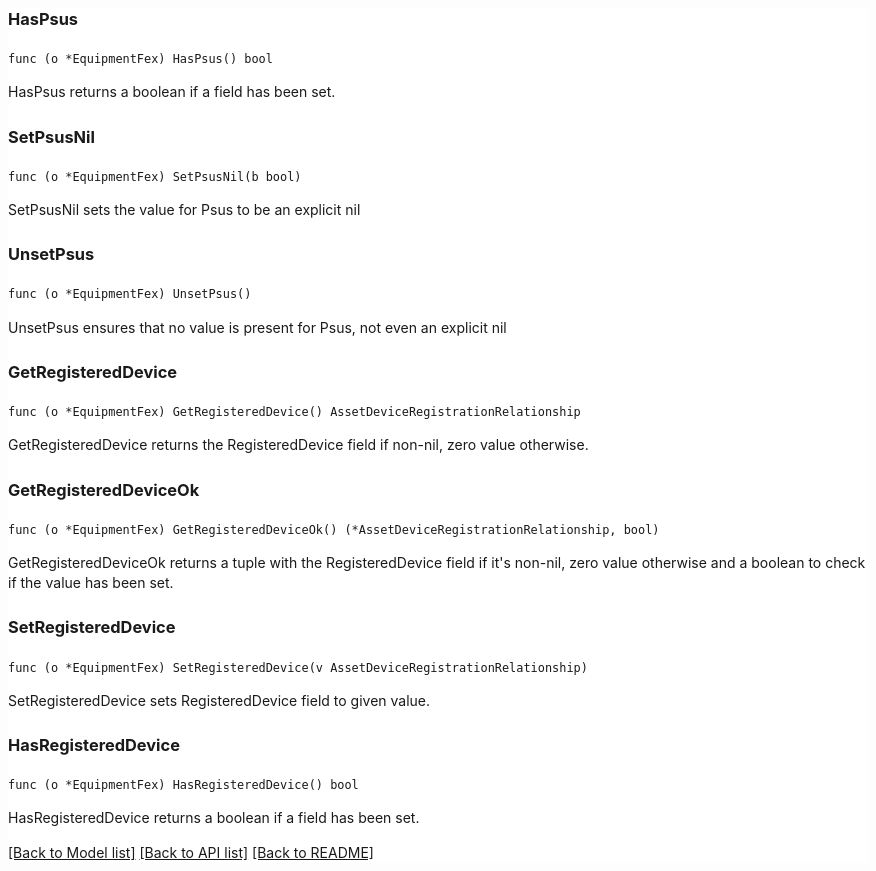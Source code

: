 ### HasPsus

`func (o *EquipmentFex) HasPsus() bool`

HasPsus returns a boolean if a field has been set.

### SetPsusNil

`func (o *EquipmentFex) SetPsusNil(b bool)`

 SetPsusNil sets the value for Psus to be an explicit nil

### UnsetPsus
`func (o *EquipmentFex) UnsetPsus()`

UnsetPsus ensures that no value is present for Psus, not even an explicit nil
### GetRegisteredDevice

`func (o *EquipmentFex) GetRegisteredDevice() AssetDeviceRegistrationRelationship`

GetRegisteredDevice returns the RegisteredDevice field if non-nil, zero value otherwise.

### GetRegisteredDeviceOk

`func (o *EquipmentFex) GetRegisteredDeviceOk() (*AssetDeviceRegistrationRelationship, bool)`

GetRegisteredDeviceOk returns a tuple with the RegisteredDevice field if it's non-nil, zero value otherwise
and a boolean to check if the value has been set.

### SetRegisteredDevice

`func (o *EquipmentFex) SetRegisteredDevice(v AssetDeviceRegistrationRelationship)`

SetRegisteredDevice sets RegisteredDevice field to given value.

### HasRegisteredDevice

`func (o *EquipmentFex) HasRegisteredDevice() bool`

HasRegisteredDevice returns a boolean if a field has been set.


[[Back to Model list]](../README.md#documentation-for-models) [[Back to API list]](../README.md#documentation-for-api-endpoints) [[Back to README]](../README.md)


